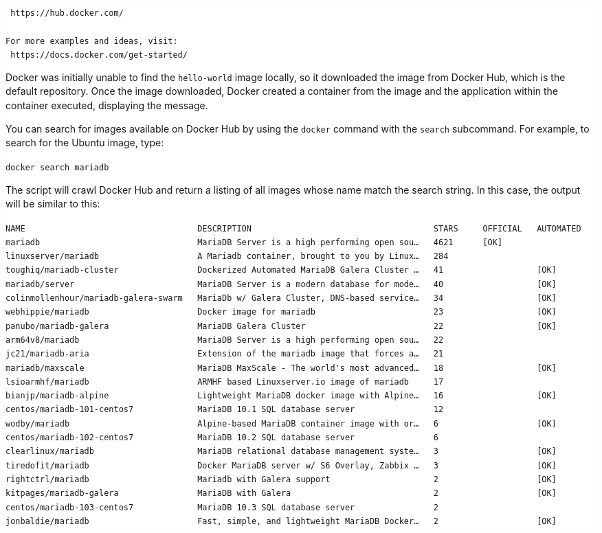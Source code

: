 ```
 https://hub.docker.com/

For more examples and ideas, visit:
 https://docs.docker.com/get-started/
```

Docker was initially unable to find the `hello-world` image locally, so it downloaded the image from Docker Hub, which is the default repository. Once the image downloaded, Docker created a container from the image and the application within the container executed, displaying the message.

You can search for images available on Docker Hub by using the `docker` command with the `search` subcommand. For example, to search for the Ubuntu image, type:

```bash
docker search mariadb
```

The script will crawl Docker Hub and return a listing of all images whose name match the search string. In this case, the output will be similar to this:

```
NAME                                   DESCRIPTION                                     STARS     OFFICIAL   AUTOMATED
mariadb                                MariaDB Server is a high performing open sou…   4621      [OK]       
linuxserver/mariadb                    A Mariadb container, brought to you by Linux…   284                  
toughiq/mariadb-cluster                Dockerized Automated MariaDB Galera Cluster …   41                   [OK]
mariadb/server                         MariaDB Server is a modern database for mode…   40                   [OK]
colinmollenhour/mariadb-galera-swarm   MariaDb w/ Galera Cluster, DNS-based service…   34                   [OK]
webhippie/mariadb                      Docker image for mariadb                        23                   [OK]
panubo/mariadb-galera                  MariaDB Galera Cluster                          22                   [OK]
arm64v8/mariadb                        MariaDB Server is a high performing open sou…   22                   
jc21/mariadb-aria                      Extension of the mariadb image that forces a…   21                   
mariadb/maxscale                       MariaDB MaxScale - The world's most advanced…   18                   [OK]
lsioarmhf/mariadb                      ARMHF based Linuxserver.io image of mariadb     17                   
bianjp/mariadb-alpine                  Lightweight MariaDB docker image with Alpine…   16                   [OK]
centos/mariadb-101-centos7             MariaDB 10.1 SQL database server                12                   
wodby/mariadb                          Alpine-based MariaDB container image with or…   6                    [OK]
centos/mariadb-102-centos7             MariaDB 10.2 SQL database server                6                    
clearlinux/mariadb                     MariaDB relational database management syste…   3                    [OK]
tiredofit/mariadb                      Docker MariaDB server w/ S6 Overlay, Zabbix …   3                    [OK]
rightctrl/mariadb                      Mariadb with Galera support                     2                    [OK]
kitpages/mariadb-galera                MariaDB with Galera                             2                    [OK]
centos/mariadb-103-centos7             MariaDB 10.3 SQL database server                2                    
jonbaldie/mariadb                      Fast, simple, and lightweight MariaDB Docker…   2                    [OK]
```
